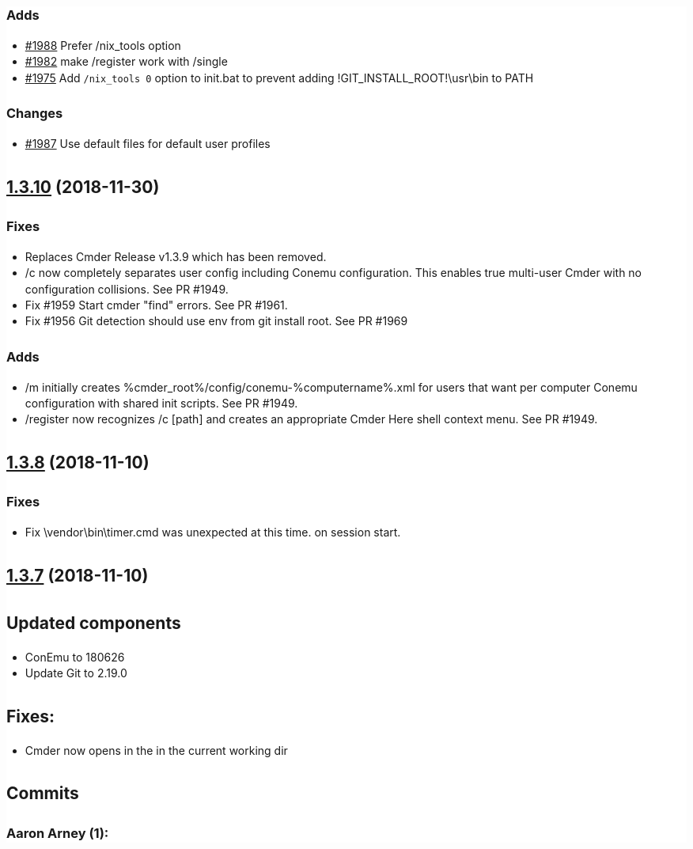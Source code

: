 ### Adds

* [#1988](https://github.com/cmderdev/cmder/issues/1988) Prefer /nix_tools option
* [#1982](https://github.com/cmderdev/cmder/issues/1982) make /register work with /single
* [#1975](https://github.com/cmderdev/cmder/issues/1975) Add `/nix_tools 0` option to init.bat to prevent adding !GIT_INSTALL_ROOT!\usr\bin to PATH


### Changes

* [#1987](https://github.com/cmderdev/cmder/issues/1987) Use default files for default user profiles

## [1.3.10](https://github.com/cmderdev/cmder/tree/v1.3.10) (2018-11-30)

### Fixes

* Replaces Cmder Release v1.3.9 which has been removed.
* /c now completely separates user config including Conemu configuration. This enables true multi-user Cmder with no configuration collisions. See PR #1949.
* Fix #1959 Start cmder "find" errors. See PR #1961.
* Fix #1956 Git detection should use env from git install root. See PR #1969

### Adds

* /m initially creates %cmder_root%/config/conemu-%computername%.xml for users that want per computer Conemu configuration with shared init scripts. See PR #1949.
* /register now recognizes /c [path] and creates an appropriate Cmder Here shell context menu. See PR #1949.

## [1.3.8](https://github.com/cmderdev/cmder/tree/v1.3.8) (2018-11-10)

### Fixes

* Fix \vendor\bin\timer.cmd was unexpected at this time. on session start.

## [1.3.7](https://github.com/cmderdev/cmder/tree/v1.3.7) (2018-11-10)
## Updated components

* ConEmu to 180626
* Update Git to 2.19.0

## Fixes:

* Cmder now opens in the in the current working dir

## Commits
### Aaron Arney (1):
